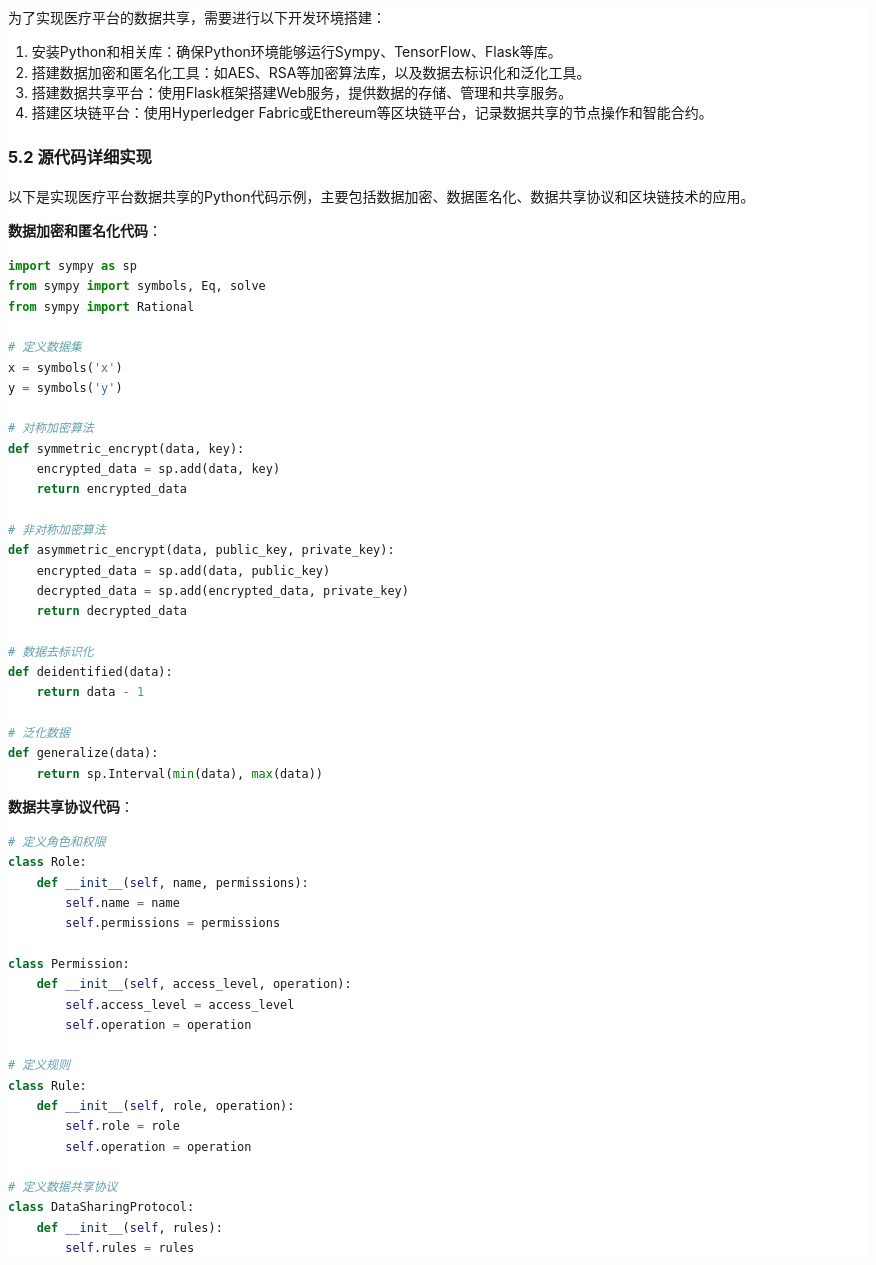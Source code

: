为了实现医疗平台的数据共享，需要进行以下开发环境搭建：

1. 安装Python和相关库：确保Python环境能够运行Sympy、TensorFlow、Flask等库。
2. 搭建数据加密和匿名化工具：如AES、RSA等加密算法库，以及数据去标识化和泛化工具。
3. 搭建数据共享平台：使用Flask框架搭建Web服务，提供数据的存储、管理和共享服务。
4. 搭建区块链平台：使用Hyperledger Fabric或Ethereum等区块链平台，记录数据共享的节点操作和智能合约。

### 5.2 源代码详细实现

以下是实现医疗平台数据共享的Python代码示例，主要包括数据加密、数据匿名化、数据共享协议和区块链技术的应用。

**数据加密和匿名化代码**：

```python
import sympy as sp
from sympy import symbols, Eq, solve
from sympy import Rational

# 定义数据集
x = symbols('x')
y = symbols('y')

# 对称加密算法
def symmetric_encrypt(data, key):
    encrypted_data = sp.add(data, key)
    return encrypted_data

# 非对称加密算法
def asymmetric_encrypt(data, public_key, private_key):
    encrypted_data = sp.add(data, public_key)
    decrypted_data = sp.add(encrypted_data, private_key)
    return decrypted_data

# 数据去标识化
def deidentified(data):
    return data - 1

# 泛化数据
def generalize(data):
    return sp.Interval(min(data), max(data))
```

**数据共享协议代码**：

```python
# 定义角色和权限
class Role:
    def __init__(self, name, permissions):
        self.name = name
        self.permissions = permissions

class Permission:
    def __init__(self, access_level, operation):
        self.access_level = access_level
        self.operation = operation

# 定义规则
class Rule:
    def __init__(self, role, operation):
        self.role = role
        self.operation = operation

# 定义数据共享协议
class DataSharingProtocol:
    def __init__(self, rules):
        self.rules = rules

```